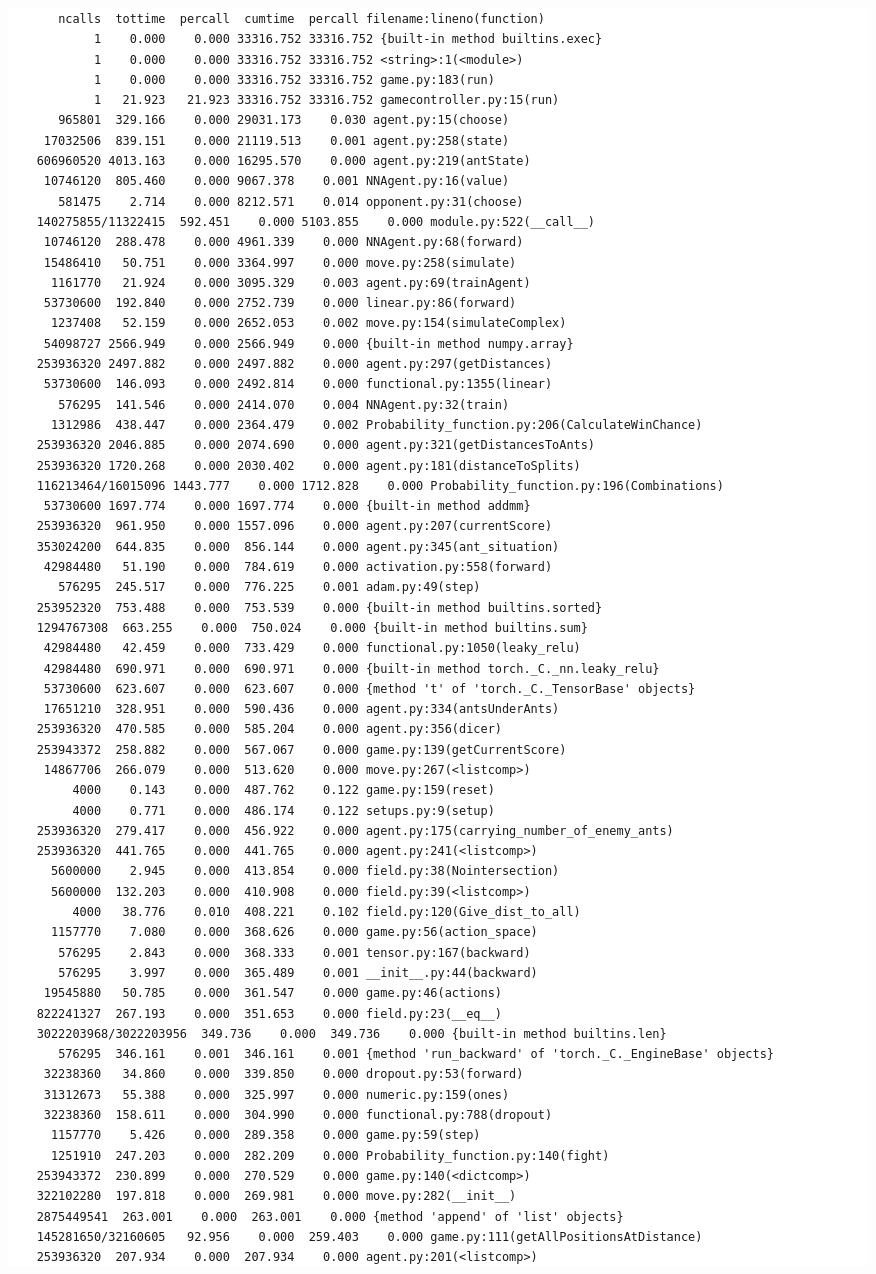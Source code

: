            ncalls  tottime  percall  cumtime  percall filename:lineno(function)
                1    0.000    0.000 33316.752 33316.752 {built-in method builtins.exec}
                1    0.000    0.000 33316.752 33316.752 <string>:1(<module>)
                1    0.000    0.000 33316.752 33316.752 game.py:183(run)
                1   21.923   21.923 33316.752 33316.752 gamecontroller.py:15(run)
           965801  329.166    0.000 29031.173    0.030 agent.py:15(choose)
         17032506  839.151    0.000 21119.513    0.001 agent.py:258(state)
        606960520 4013.163    0.000 16295.570    0.000 agent.py:219(antState)
         10746120  805.460    0.000 9067.378    0.001 NNAgent.py:16(value)
           581475    2.714    0.000 8212.571    0.014 opponent.py:31(choose)
        140275855/11322415  592.451    0.000 5103.855    0.000 module.py:522(__call__)
         10746120  288.478    0.000 4961.339    0.000 NNAgent.py:68(forward)
         15486410   50.751    0.000 3364.997    0.000 move.py:258(simulate)
          1161770   21.924    0.000 3095.329    0.003 agent.py:69(trainAgent)
         53730600  192.840    0.000 2752.739    0.000 linear.py:86(forward)
          1237408   52.159    0.000 2652.053    0.002 move.py:154(simulateComplex)
         54098727 2566.949    0.000 2566.949    0.000 {built-in method numpy.array}
        253936320 2497.882    0.000 2497.882    0.000 agent.py:297(getDistances)
         53730600  146.093    0.000 2492.814    0.000 functional.py:1355(linear)
           576295  141.546    0.000 2414.070    0.004 NNAgent.py:32(train)
          1312986  438.447    0.000 2364.479    0.002 Probability_function.py:206(CalculateWinChance)
        253936320 2046.885    0.000 2074.690    0.000 agent.py:321(getDistancesToAnts)
        253936320 1720.268    0.000 2030.402    0.000 agent.py:181(distanceToSplits)
        116213464/16015096 1443.777    0.000 1712.828    0.000 Probability_function.py:196(Combinations)
         53730600 1697.774    0.000 1697.774    0.000 {built-in method addmm}
        253936320  961.950    0.000 1557.096    0.000 agent.py:207(currentScore)
        353024200  644.835    0.000  856.144    0.000 agent.py:345(ant_situation)
         42984480   51.190    0.000  784.619    0.000 activation.py:558(forward)
           576295  245.517    0.000  776.225    0.001 adam.py:49(step)
        253952320  753.488    0.000  753.539    0.000 {built-in method builtins.sorted}
        1294767308  663.255    0.000  750.024    0.000 {built-in method builtins.sum}
         42984480   42.459    0.000  733.429    0.000 functional.py:1050(leaky_relu)
         42984480  690.971    0.000  690.971    0.000 {built-in method torch._C._nn.leaky_relu}
         53730600  623.607    0.000  623.607    0.000 {method 't' of 'torch._C._TensorBase' objects}
         17651210  328.951    0.000  590.436    0.000 agent.py:334(antsUnderAnts)
        253936320  470.585    0.000  585.204    0.000 agent.py:356(dicer)
        253943372  258.882    0.000  567.067    0.000 game.py:139(getCurrentScore)
         14867706  266.079    0.000  513.620    0.000 move.py:267(<listcomp>)
             4000    0.143    0.000  487.762    0.122 game.py:159(reset)
             4000    0.771    0.000  486.174    0.122 setups.py:9(setup)
        253936320  279.417    0.000  456.922    0.000 agent.py:175(carrying_number_of_enemy_ants)
        253936320  441.765    0.000  441.765    0.000 agent.py:241(<listcomp>)
          5600000    2.945    0.000  413.854    0.000 field.py:38(Nointersection)
          5600000  132.203    0.000  410.908    0.000 field.py:39(<listcomp>)
             4000   38.776    0.010  408.221    0.102 field.py:120(Give_dist_to_all)
          1157770    7.080    0.000  368.626    0.000 game.py:56(action_space)
           576295    2.843    0.000  368.333    0.001 tensor.py:167(backward)
           576295    3.997    0.000  365.489    0.001 __init__.py:44(backward)
         19545880   50.785    0.000  361.547    0.000 game.py:46(actions)
        822241327  267.193    0.000  351.653    0.000 field.py:23(__eq__)
        3022203968/3022203956  349.736    0.000  349.736    0.000 {built-in method builtins.len}
           576295  346.161    0.001  346.161    0.001 {method 'run_backward' of 'torch._C._EngineBase' objects}
         32238360   34.860    0.000  339.850    0.000 dropout.py:53(forward)
         31312673   55.388    0.000  325.997    0.000 numeric.py:159(ones)
         32238360  158.611    0.000  304.990    0.000 functional.py:788(dropout)
          1157770    5.426    0.000  289.358    0.000 game.py:59(step)
          1251910  247.203    0.000  282.209    0.000 Probability_function.py:140(fight)
        253943372  230.899    0.000  270.529    0.000 game.py:140(<dictcomp>)
        322102280  197.818    0.000  269.981    0.000 move.py:282(__init__)
        2875449541  263.001    0.000  263.001    0.000 {method 'append' of 'list' objects}
        145281650/32160605   92.956    0.000  259.403    0.000 game.py:111(getAllPositionsAtDistance)
        253936320  207.934    0.000  207.934    0.000 agent.py:201(<listcomp>)